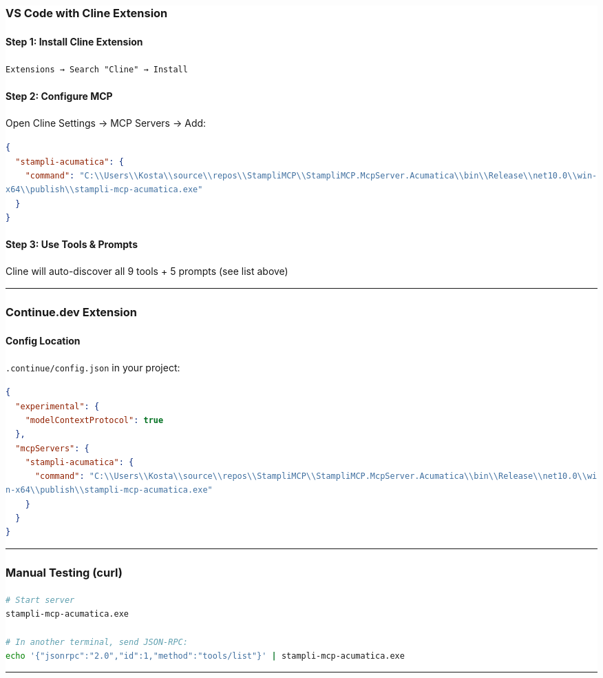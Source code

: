 
### **VS Code with Cline Extension**

#### Step 1: Install Cline Extension
```
Extensions → Search "Cline" → Install
```

#### Step 2: Configure MCP
Open Cline Settings → MCP Servers → Add:
```json
{
  "stampli-acumatica": {
    "command": "C:\\Users\\Kosta\\source\\repos\\StampliMCP\\StampliMCP.McpServer.Acumatica\\bin\\Release\\net10.0\\win-x64\\publish\\stampli-mcp-acumatica.exe"
  }
}
```

#### Step 3: Use Tools & Prompts
Cline will auto-discover all 9 tools + 5 prompts (see list above)

---

### **Continue.dev Extension**

#### Config Location
`.continue/config.json` in your project:

```json
{
  "experimental": {
    "modelContextProtocol": true
  },
  "mcpServers": {
    "stampli-acumatica": {
      "command": "C:\\Users\\Kosta\\source\\repos\\StampliMCP\\StampliMCP.McpServer.Acumatica\\bin\\Release\\net10.0\\win-x64\\publish\\stampli-mcp-acumatica.exe"
    }
  }
}
```

---

### **Manual Testing (curl)**

```bash
# Start server
stampli-mcp-acumatica.exe

# In another terminal, send JSON-RPC:
echo '{"jsonrpc":"2.0","id":1,"method":"tools/list"}' | stampli-mcp-acumatica.exe
```

---